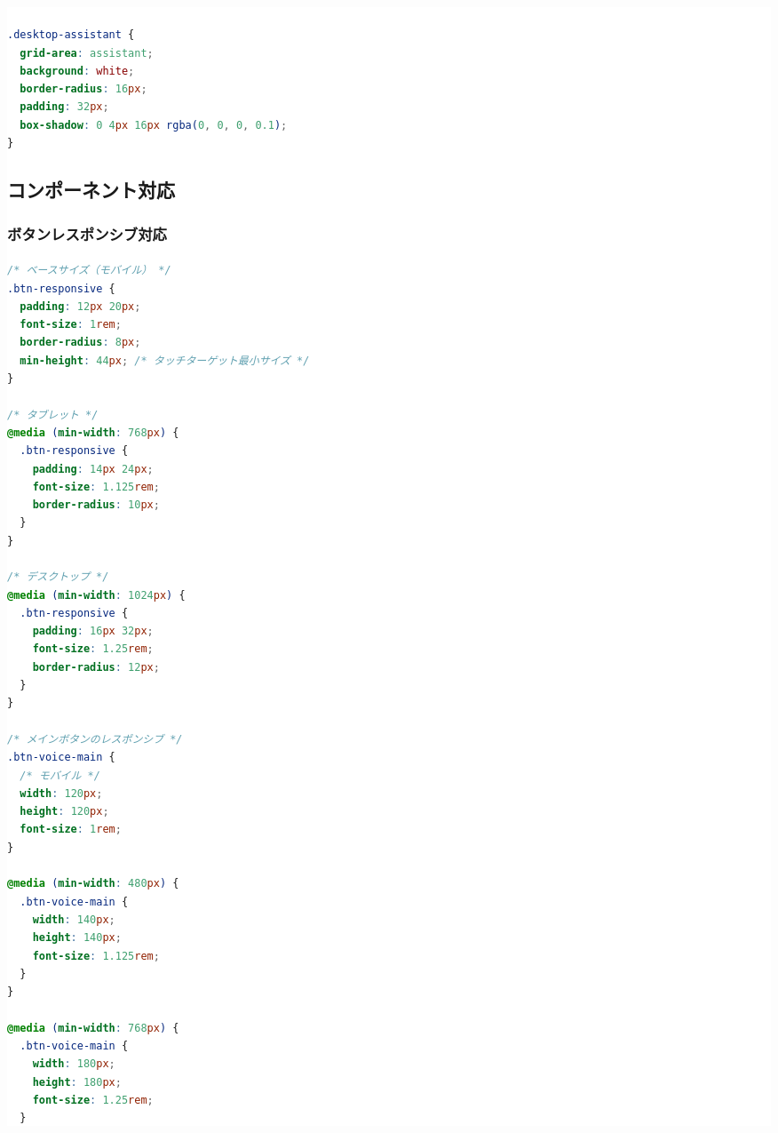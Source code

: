 ```css

.desktop-assistant {
  grid-area: assistant;
  background: white;
  border-radius: 16px;
  padding: 32px;
  box-shadow: 0 4px 16px rgba(0, 0, 0, 0.1);
}
```

## コンポーネント対応

### ボタンレスポンシブ対応
```css
/* ベースサイズ（モバイル） */
.btn-responsive {
  padding: 12px 20px;
  font-size: 1rem;
  border-radius: 8px;
  min-height: 44px; /* タッチターゲット最小サイズ */
}

/* タブレット */
@media (min-width: 768px) {
  .btn-responsive {
    padding: 14px 24px;
    font-size: 1.125rem;
    border-radius: 10px;
  }
}

/* デスクトップ */
@media (min-width: 1024px) {
  .btn-responsive {
    padding: 16px 32px;
    font-size: 1.25rem;
    border-radius: 12px;
  }
}

/* メインボタンのレスポンシブ */
.btn-voice-main {
  /* モバイル */
  width: 120px;
  height: 120px;
  font-size: 1rem;
}

@media (min-width: 480px) {
  .btn-voice-main {
    width: 140px;
    height: 140px;
    font-size: 1.125rem;
  }
}

@media (min-width: 768px) {
  .btn-voice-main {
    width: 180px;
    height: 180px;
    font-size: 1.25rem;
  }
```